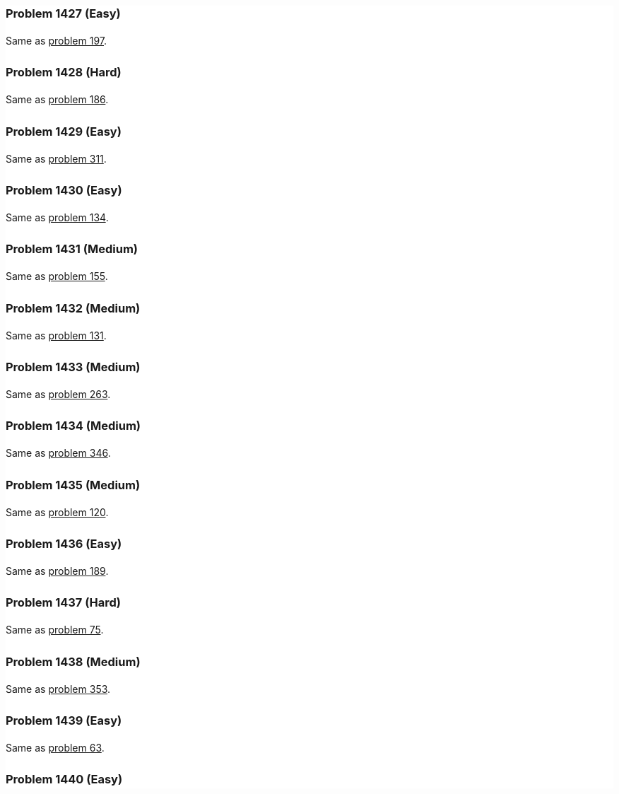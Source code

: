 ### Problem 1427 (Easy)

Same as [problem 197](README.md#problem-197-easy).

### Problem 1428 (Hard)

Same as [problem 186](README.md#problem-186-hard).

### Problem 1429 (Easy)

Same as [problem 311](README.md#problem-311-easy).

### Problem 1430 (Easy)

Same as [problem 134](README.md#problem-134-easy).

### Problem 1431 (Medium)

Same as [problem 155](README.md#problem-155-medium).

### Problem 1432 (Medium)

Same as [problem 131](README.md#problem-131-medium).

### Problem 1433 (Medium)

Same as [problem 263](README.md#problem-263-medium).

### Problem 1434 (Medium)

Same as [problem 346](README.md#problem-346-medium).

### Problem 1435 (Medium)

Same as [problem 120](README.md#problem-120-medium).

### Problem 1436 (Easy)

Same as [problem 189](README.md#problem-189-easy).

### Problem 1437 (Hard)

Same as [problem 75](README.md#problem-75-hard).

### Problem 1438 (Medium)

Same as [problem 353](README.md#problem-353-medium).

### Problem 1439 (Easy)

Same as [problem 63](README.md#problem-63-easy).

### Problem 1440 (Easy)
